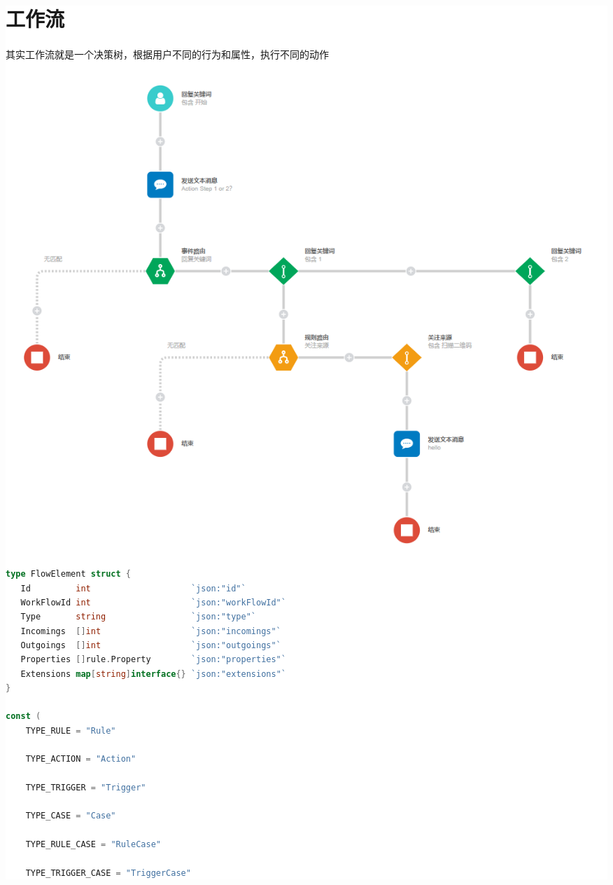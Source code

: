 # 工作流

其实工作流就是一个决策树，根据用户不同的行为和属性，执行不同的动作

![image-20220120010558456](%E5%B7%A5%E4%BD%9C%E6%B5%81%E7%9A%84%E5%B7%A5%E4%BD%9C%E5%8E%9F%E7%90%86.assets/image-20220120010558456.png)

```go
type FlowElement struct {
   Id         int                    `json:"id"`
   WorkFlowId int                    `json:"workFlowId"`
   Type       string                 `json:"type"`
   Incomings  []int                  `json:"incomings"`
   Outgoings  []int                  `json:"outgoings"`
   Properties []rule.Property        `json:"properties"`
   Extensions map[string]interface{} `json:"extensions"`
}

const (
	TYPE_RULE = "Rule"

	TYPE_ACTION = "Action"

	TYPE_TRIGGER = "Trigger"

	TYPE_CASE = "Case"

	TYPE_RULE_CASE = "RuleCase"

	TYPE_TRIGGER_CASE = "TriggerCase"
```